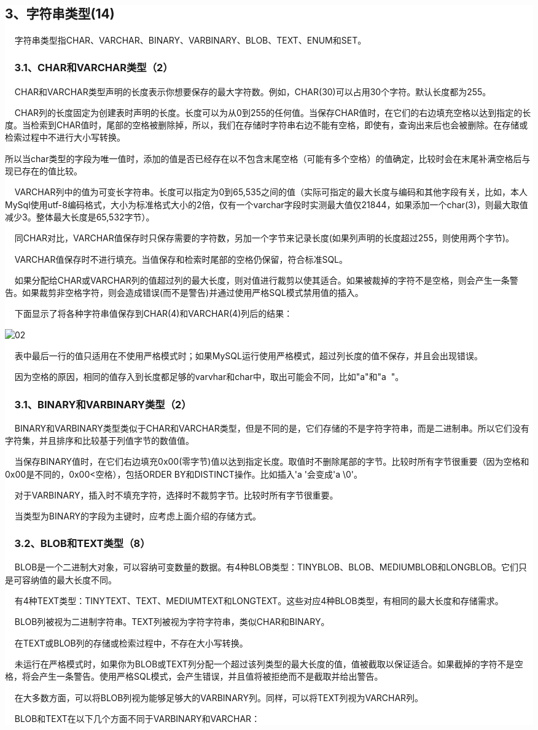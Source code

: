 ## 3、字符串类型\(14\)

    字符串类型指CHAR、VARCHAR、BINARY、VARBINARY、BLOB、TEXT、ENUM和SET。

###     3.1、CHAR和VARCHAR类型（2）

    CHAR和VARCHAR类型声明的长度表示你想要保存的最大字符数。例如，CHAR\(30\)可以占用30个字符。默认长度都为255。

    CHAR列的长度固定为创建表时声明的长度。长度可以为从0到255的任何值。当保存CHAR值时，在它们的右边填充空格以达到指定的长度。当检索到CHAR值时，尾部的空格被删除掉，所以，我们在存储时字符串右边不能有空格，即使有，查询出来后也会被删除。在存储或检索过程中不进行大小写转换。

所以当char类型的字段为唯一值时，添加的值是否已经存在以不包含末尾空格（可能有多个空格）的值确定，比较时会在末尾补满空格后与现已存在的值比较。

    VARCHAR列中的值为可变长字符串。长度可以指定为0到65,535之间的值（实际可指定的最大长度与编码和其他字段有关，比如，本人MySql使用utf-8编码格式，大小为标准格式大小的2倍，仅有一个varchar字段时实测最大值仅21844，如果添加一个char\(3\)，则最大取值减少3。整体最大长度是65,532字节）。

    同CHAR对比，VARCHAR值保存时只保存需要的字符数，另加一个字节来记录长度\(如果列声明的长度超过255，则使用两个字节\)。

    VARCHAR值保存时不进行填充。当值保存和检索时尾部的空格仍保留，符合标准SQL。

    如果分配给CHAR或VARCHAR列的值超过列的最大长度，则对值进行裁剪以使其适合。如果被裁掉的字符不是空格，则会产生一条警告。如果裁剪非空格字符，则会造成错误\(而不是警告\)并通过使用严格SQL模式禁用值的插入。

    下面显示了将各种字符串值保存到CHAR\(4\)和VARCHAR\(4\)列后的结果：

![](http://blog.anxpp.com/usr/uploads/2016/04/3986795825.png "02")

    表中最后一行的值只适用在不使用严格模式时；如果MySQL运行使用严格模式，超过列长度的值不保存，并且会出现错误。

    因为空格的原因，相同的值存入到长度都足够的varvhar和char中，取出可能会不同，比如"a"和"a  "。

###     3.1、BINARY和VARBINARY类型（2）

    BINARY和VARBINARY类型类似于CHAR和VARCHAR类型，但是不同的是，它们存储的不是字符字符串，而是二进制串。所以它们没有字符集，并且排序和比较基于列值字节的数值值。

    当保存BINARY值时，在它们右边填充0x00\(零字节\)值以达到指定长度。取值时不删除尾部的字节。比较时所有字节很重要（因为空格和0x00是不同的，0x00&lt;空格），包括ORDER BY和DISTINCT操作。比如插入'a '会变成'a \0'。

    对于VARBINARY，插入时不填充字符，选择时不裁剪字节。比较时所有字节很重要。

    当类型为BINARY的字段为主键时，应考虑上面介绍的存储方式。

###     3.2、BLOB和TEXT类型（8）

    BLOB是一个二进制大对象，可以容纳可变数量的数据。有4种BLOB类型：TINYBLOB、BLOB、MEDIUMBLOB和LONGBLOB。它们只是可容纳值的最大长度不同。

    有4种TEXT类型：TINYTEXT、TEXT、MEDIUMTEXT和LONGTEXT。这些对应4种BLOB类型，有相同的最大长度和存储需求。

    BLOB列被视为二进制字符串。TEXT列被视为字符字符串，类似CHAR和BINARY。

    在TEXT或BLOB列的存储或检索过程中，不存在大小写转换。

    未运行在严格模式时，如果你为BLOB或TEXT列分配一个超过该列类型的最大长度的值，值被截取以保证适合。如果截掉的字符不是空格，将会产生一条警告。使用严格SQL模式，会产生错误，并且值将被拒绝而不是截取并给出警告。

    在大多数方面，可以将BLOB列视为能够足够大的VARBINARY列。同样，可以将TEXT列视为VARCHAR列。

    BLOB和TEXT在以下几个方面不同于VARBINARY和VARCHAR：
